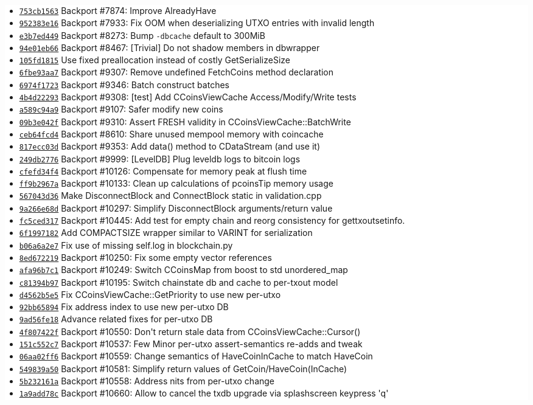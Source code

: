 - [`753cb1563`](https://github.com/advanceprotocol/advance/commit/753cb1563) Backport #7874: Improve AlreadyHave
- [`952383e16`](https://github.com/advanceprotocol/advance/commit/952383e16) Backport #7933: Fix OOM when deserializing UTXO entries with invalid length
- [`e3b7ed449`](https://github.com/advanceprotocol/advance/commit/e3b7ed449) Backport #8273: Bump `-dbcache` default to 300MiB
- [`94e01eb66`](https://github.com/advanceprotocol/advance/commit/94e01eb66) Backport #8467: [Trivial] Do not shadow members in dbwrapper
- [`105fd1815`](https://github.com/advanceprotocol/advance/commit/105fd1815) Use fixed preallocation instead of costly GetSerializeSize
- [`6fbe93aa7`](https://github.com/advanceprotocol/advance/commit/6fbe93aa7) Backport #9307: Remove undefined FetchCoins method declaration
- [`6974f1723`](https://github.com/advanceprotocol/advance/commit/6974f1723) Backport #9346: Batch construct batches
- [`4b4d22293`](https://github.com/advanceprotocol/advance/commit/4b4d22293) Backport #9308: [test] Add CCoinsViewCache Access/Modify/Write tests
- [`a589c94a9`](https://github.com/advanceprotocol/advance/commit/a589c94a9) Backport #9107: Safer modify new coins
- [`09b3e042f`](https://github.com/advanceprotocol/advance/commit/09b3e042f) Backport #9310: Assert FRESH validity in CCoinsViewCache::BatchWrite
- [`ceb64fcd4`](https://github.com/advanceprotocol/advance/commit/ceb64fcd4) Backport #8610: Share unused mempool memory with coincache
- [`817ecc03d`](https://github.com/advanceprotocol/advance/commit/817ecc03d) Backport #9353: Add data() method to CDataStream (and use it)
- [`249db2776`](https://github.com/advanceprotocol/advance/commit/249db2776) Backport #9999: [LevelDB] Plug leveldb logs to bitcoin logs
- [`cfefd34f4`](https://github.com/advanceprotocol/advance/commit/cfefd34f4) Backport #10126: Compensate for memory peak at flush time
- [`ff9b2967a`](https://github.com/advanceprotocol/advance/commit/ff9b2967a) Backport #10133: Clean up calculations of pcoinsTip memory usage
- [`567043d36`](https://github.com/advanceprotocol/advance/commit/567043d36) Make DisconnectBlock and ConnectBlock static in validation.cpp
- [`9a266e68d`](https://github.com/advanceprotocol/advance/commit/9a266e68d) Backport #10297: Simplify DisconnectBlock arguments/return value
- [`fc5ced317`](https://github.com/advanceprotocol/advance/commit/fc5ced317) Backport #10445: Add test for empty chain and reorg consistency for gettxoutsetinfo.
- [`6f1997182`](https://github.com/advanceprotocol/advance/commit/6f1997182) Add COMPACTSIZE wrapper similar to VARINT for serialization
- [`b06a6a2e7`](https://github.com/advanceprotocol/advance/commit/b06a6a2e7) Fix use of missing self.log in blockchain.py
- [`8ed672219`](https://github.com/advanceprotocol/advance/commit/8ed672219) Backport #10250: Fix some empty vector references
- [`afa96b7c1`](https://github.com/advanceprotocol/advance/commit/afa96b7c1) Backport #10249: Switch CCoinsMap from boost to std unordered_map
- [`c81394b97`](https://github.com/advanceprotocol/advance/commit/c81394b97) Backport #10195: Switch chainstate db and cache to per-txout model
- [`d4562b5e5`](https://github.com/advanceprotocol/advance/commit/d4562b5e5) Fix CCoinsViewCache::GetPriority to use new per-utxo
- [`92bb65894`](https://github.com/advanceprotocol/advance/commit/92bb65894) Fix address index to use new per-utxo DB
- [`9ad56fe18`](https://github.com/advanceprotocol/advance/commit/9ad56fe18) Advance related fixes for per-utxo DB
- [`4f807422f`](https://github.com/advanceprotocol/advance/commit/4f807422f) Backport #10550: Don't return stale data from CCoinsViewCache::Cursor()
- [`151c552c7`](https://github.com/advanceprotocol/advance/commit/151c552c7) Backport #10537: Few Minor per-utxo assert-semantics re-adds and tweak
- [`06aa02ff6`](https://github.com/advanceprotocol/advance/commit/06aa02ff6) Backport #10559: Change semantics of HaveCoinInCache to match HaveCoin
- [`549839a50`](https://github.com/advanceprotocol/advance/commit/549839a50) Backport #10581: Simplify return values of GetCoin/HaveCoin(InCache)
- [`5b232161a`](https://github.com/advanceprotocol/advance/commit/5b232161a) Backport #10558: Address nits from per-utxo change
- [`1a9add78c`](https://github.com/advanceprotocol/advance/commit/1a9add78c) Backport #10660: Allow to cancel the txdb upgrade via splashscreen keypress 'q'